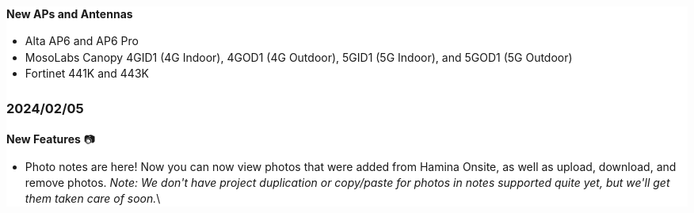**New APs and Antennas**

* Alta AP6 and AP6 Pro
* MosoLabs Canopy 4GID1 (4G Indoor), 4GOD1 (4G Outdoor), 5GID1 (5G Indoor), and 5GOD1 (5G Outdoor)
* Fortinet 441K and 443K

### 2024/02/05

**New Features** 📷

*   Photo notes are here! Now you can now view photos that were added from Hamina Onsite, as well as upload, download, and remove photos. _Note: We don't have project duplication or copy/paste for photos in notes supported quite yet, but we'll get them taken care of soon._\


    <div align="left">
